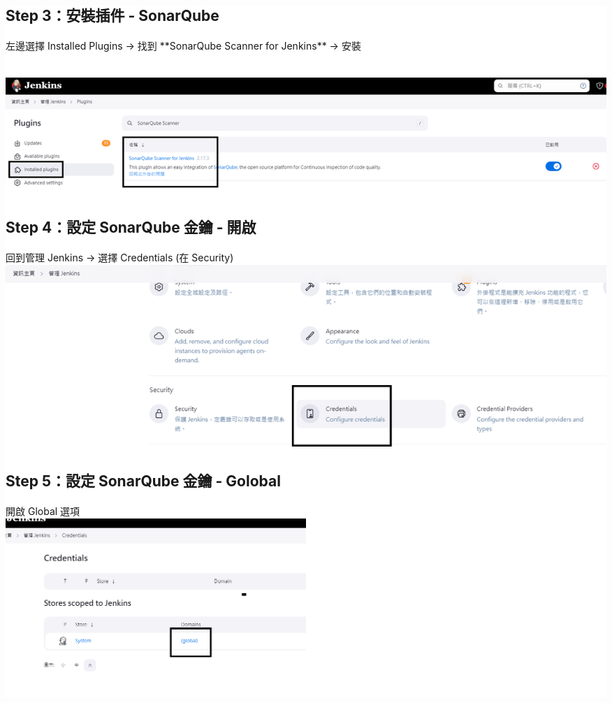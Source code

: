 
<h2>Step 3：安裝插件 - SonarQube</h2>
左邊選擇 Installed Plugins -> 找到 **SonarQube Scanner for Jenkins** -> 安裝

<br/> <img src="/assets/image/ContinuousDeployment/Jenkins/2025_02_01/002.png" alt="" width="100%" height="100%" />
<br/>


<h2>Step 4：設定 SonarQube 金鑰 - 開啟</h2>
回到管理 Jenkins -> 選擇 Credentials (在 Security)
<br/> <img src="/assets/image/ContinuousDeployment/Jenkins/2025_02_01/007.png" alt="" width="100%" height="100%" />
<br/>

<h2>Step 5：設定 SonarQube 金鑰 - Golobal</h2>
開啟 Global 選項
<br/> <img src="/assets/image/ContinuousDeployment/Jenkins/2025_02_01/008.png" alt="" width="50%" height="50%" />
<br/>
